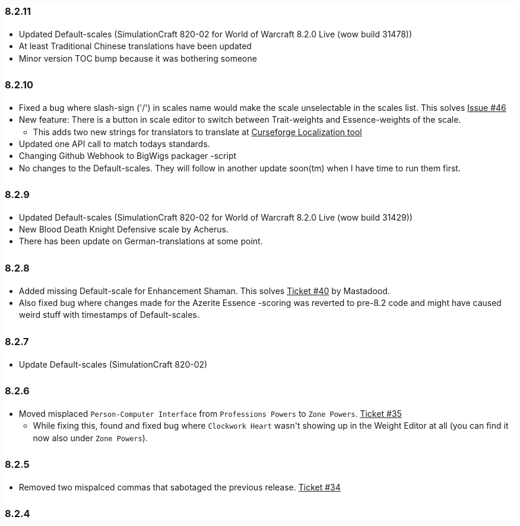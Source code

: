 ### 8.2.11

- Updated Default-scales (SimulationCraft 820-02 for World of Warcraft 8.2.0 Live (wow build 31478))
- At least Traditional Chinese translations have been updated
- Minor version TOC bump because it was bothering someone

### 8.2.10

- Fixed a bug where slash-sign ('/') in scales name would make the scale unselectable in the scales list. This solves [Issue #46](https://www.curseforge.com/wow/addons/azeritepowerweights/issues/46)
- New feature: There is a button in scale editor to switch between Trait-weights and Essence-weights of the scale.
   - This adds two new strings for translators to translate at [Curseforge Localization tool](https://www.curseforge.com/wow/addons/azeritepowerweights/localization)
- Updated one API call to match todays standards.
- Changing Github Webhook to BigWigs packager -script
- No changes to the Default-scales. They will follow in another update soon(tm) when I have time to run them first.

### 8.2.9

- Updated Default-scales (SimulationCraft 820-02 for World of Warcraft 8.2.0 Live (wow build 31429))
- New Blood Death Knight Defensive scale by Acherus.
- There has been update on German-translations at some point.

### 8.2.8

- Added missing Default-scale for Enhancement Shaman. This solves [Ticket #40](https://www.curseforge.com/wow/addons/azeritepowerweights/issues/40) by Mastadood.
- Also fixed bug where changes made for the Azerite Essence -scoring was reverted to pre-8.2 code and might have caused weird stuff with timestamps of Default-scales.

### 8.2.7

- Update Default-scales (SimulationCraft 820-02)

### 8.2.6

- Moved misplaced `Person-Computer Interface` from `Professions Powers` to `Zone Powers`. [Ticket #35](https://www.curseforge.com/wow/addons/azeritepowerweights/issues/35)
   - While fixing this, found and fixed bug where `Clockwork Heart` wasn't showing up in the Weight Editor at all (you can find it now also under `Zone Powers`).

### 8.2.5

- Removed two mispalced commas that sabotaged the previous release. [Ticket #34](https://www.curseforge.com/wow/addons/azeritepowerweights/issues/34)

### 8.2.4
